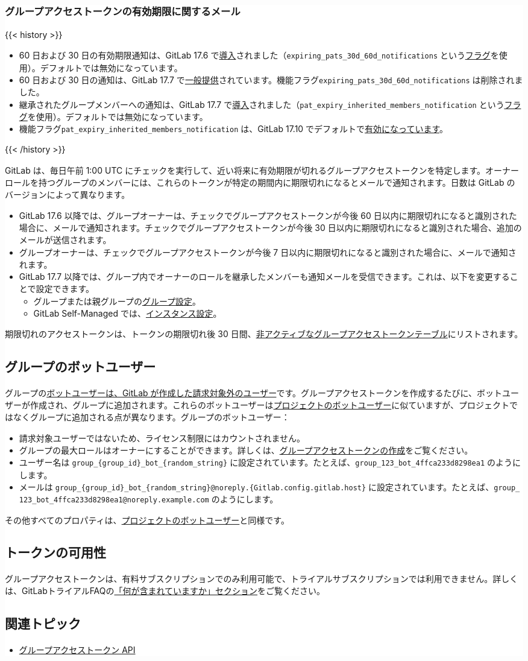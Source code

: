 ### グループアクセストークンの有効期限に関するメール

{{< history >}}

- 60 日および 30 日の有効期限通知は、GitLab 17.6 で[導入](https://gitlab.com/gitlab-org/gitlab/-/issues/464040)されました（`expiring_pats_30d_60d_notifications` という[フラグ](../../../administration/feature_flags.md)を使用）。デフォルトでは無効になっています。
- 60 日および 30 日の通知は、GitLab 17.7 で[一般提供](https://gitlab.com/gitlab-org/gitlab/-/merge_requests/173792)されています。機能フラグ`expiring_pats_30d_60d_notifications` は削除されました。
- 継承されたグループメンバーへの通知は、GitLab 17.7 で[導入](https://gitlab.com/gitlab-org/gitlab/-/issues/463016)されました（`pat_expiry_inherited_members_notification` という[フラグ](../../../administration/feature_flags.md)を使用）。デフォルトでは無効になっています。
- 機能フラグ`pat_expiry_inherited_members_notification` は、GitLab 17.10 でデフォルトで[有効になっています](https://gitlab.com/gitlab-org/gitlab/-/issues/393772)。

{{< /history >}}

GitLab は、毎日午前 1:00 UTC にチェックを実行して、近い将来に有効期限が切れるグループアクセストークンを特定します。オーナーロールを持つグループのメンバーには、これらのトークンが特定の期間内に期限切れになるとメールで通知されます。日数は GitLab のバージョンによって異なります。

- GitLab 17.6 以降では、グループオーナーは、チェックでグループアクセストークンが今後 60 日以内に期限切れになると識別された場合に、メールで通知されます。チェックでグループアクセストークンが今後 30 日以内に期限切れになると識別された場合、追加のメールが送信されます。
- グループオーナーは、チェックでグループアクセストークンが今後 7 日以内に期限切れになると識別された場合に、メールで通知されます。
- GitLab 17.7 以降では、グループ内でオーナーのロールを継承したメンバーも通知メールを受信できます。これは、以下を変更することで設定できます。
  - グループまたは親グループの[グループ設定](../manage.md#expiry-emails-for-group-and-project-access-tokens)。
  - GitLab Self-Managed では、[インスタンス設定](../../../administration/settings/email.md#group-and-project-access-token-expiry-emails-to-inherited-members)。

期限切れのアクセストークンは、トークンの期限切れ後 30 日間、[非アクティブなグループアクセストークンテーブル](#revoke-or-rotate-a-group-access-token)にリストされます。

## グループのボットユーザー

グループの[ボットユーザーは、GitLab が作成した請求対象外のユーザー](../../../subscriptions/self_managed/_index.md#billable-users)です。グループアクセストークンを作成するたびに、ボットユーザーが作成され、グループに追加されます。これらのボットユーザーは[プロジェクトのボットユーザー](../../project/settings/project_access_tokens.md#bot-users-for-projects)に似ていますが、プロジェクトではなくグループに追加される点が異なります。グループのボットユーザー：

- 請求対象ユーザーではないため、ライセンス制限にはカウントされません。
- グループの最大ロールはオーナーにすることができます。詳しくは、[グループアクセストークンの作成](../../../api/group_access_tokens.md#create-a-group-access-token)をご覧ください。
- ユーザー名は `group_{group_id}_bot_{random_string}` に設定されています。たとえば、`group_123_bot_4ffca233d8298ea1` のようにします。
- メールは `group_{group_id}_bot_{random_string}@noreply.{Gitlab.config.gitlab.host}` に設定されています。たとえば、`group_123_bot_4ffca233d8298ea1@noreply.example.com` のようにします。

その他すべてのプロパティは、[プロジェクトのボットユーザー](../../project/settings/project_access_tokens.md#bot-users-for-projects)と同様です。

## トークンの可用性

グループアクセストークンは、有料サブスクリプションでのみ利用可能で、トライアルサブスクリプションでは利用できません。詳しくは、GitLabトライアルFAQの[「何が含まれていますか」セクション](https://about.gitlab.com/free-trial/#what-is-included-in-my-free-trial-what-is-excluded)をご覧ください。

## 関連トピック

- [グループアクセストークン API](../../../api/group_access_tokens.md)

